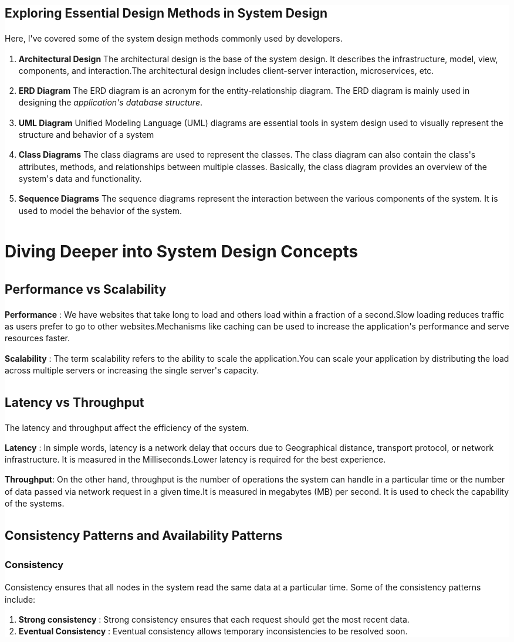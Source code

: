 ## Exploring Essential Design Methods in System Design
Here, I've covered some of the system design methods commonly used by developers.

1) __Architectural Design__ 
The architectural design is the base of the system design. It describes the infrastructure, model, view, components, and interaction.The architectural design includes client-server interaction, microservices, etc.

2) __ERD Diagram__
The ERD diagram is an acronym for the entity-relationship diagram. The ERD diagram is mainly used in designing the _application's database structure_.

3) __UML Diagram__
Unified Modeling Language (UML) diagrams are essential tools in system design used to visually represent the structure and behavior of a system

4) __Class Diagrams__
The class diagrams are used to represent the classes. The class diagram can also contain the class's attributes, methods, and relationships between multiple classes.
Basically, the class diagram provides an overview of the system's data and functionality.

5) __Sequence Diagrams__
The sequence diagrams represent the interaction between the various components of the system. It is used to model the behavior of the system.



# Diving Deeper into System Design Concepts

 ## Performance vs Scalability 
__Performance__ : We have websites that take long to load and others load within a fraction of a second.Slow loading reduces traffic as users prefer to go to other websites.Mechanisms like caching can be used to increase the application's performance and serve resources faster. 

__Scalability__ : The term scalability refers to the ability to scale the application.You can scale your application by distributing the load across multiple servers or increasing the single server's capacity.

 ##  Latency vs Throughput
The latency and throughput affect the efficiency of the system.

__Latency__ : In simple words, latency is a network delay that occurs due to Geographical distance, transport protocol, or network infrastructure. It is measured in the Milliseconds.Lower latency is required for the best experience.

__Throughput__: On the other hand, throughput is the number of operations the system can handle in a particular time or the number of data passed via network request in a given time.It is measured in megabytes (MB) per second. It is used to check the capability of the systems.

## Consistency Patterns and Availability Patterns

### Consistency <br>
 Consistency ensures that all nodes in the system read the same data at a particular time.
Some of the consistency patterns include: 
1) __Strong consistency__ :  Strong consistency ensures that each request should get the most recent data.
2) __Eventual Consistency__ : Eventual consistency allows temporary inconsistencies to be resolved soon.
